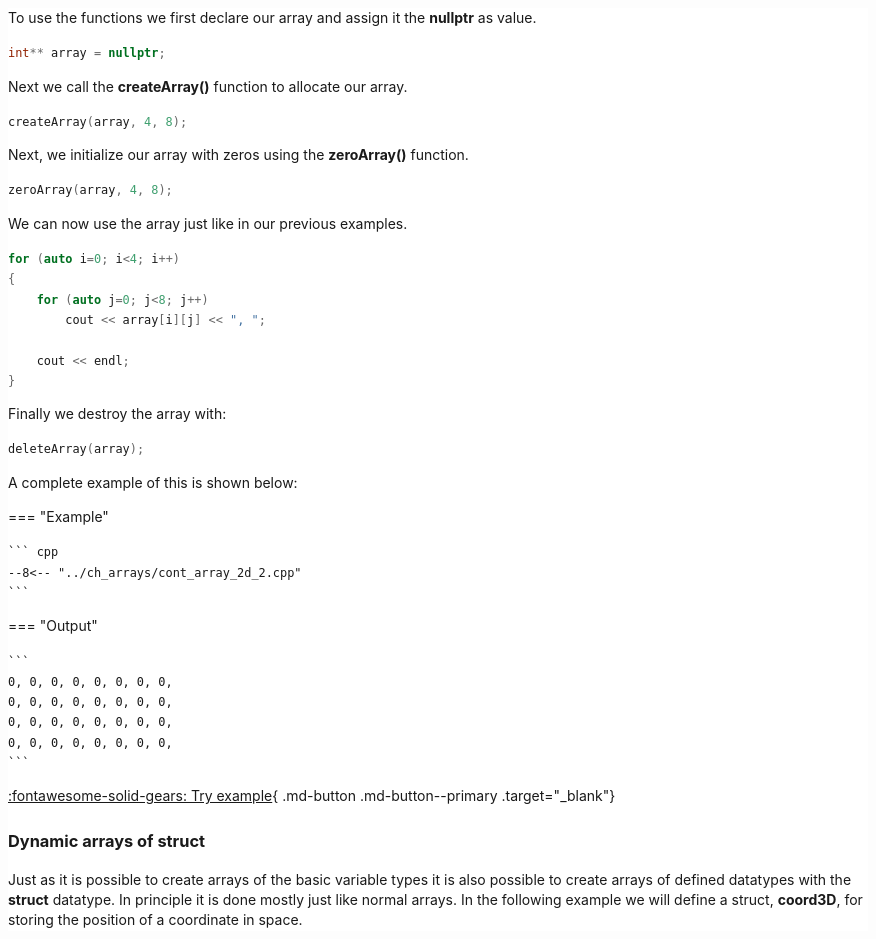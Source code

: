 To use the functions we first declare our array and assign it the **nullptr** as value. 

```cpp
int** array = nullptr;
```

Next we call the **createArray()** function to allocate our array.

```cpp
createArray(array, 4, 8);
```

Next, we initialize our array with zeros using the **zeroArray()** function.

```cpp
zeroArray(array, 4, 8);
```

We can now use the array just like in our previous examples.

```cpp
for (auto i=0; i<4; i++)
{
    for (auto j=0; j<8; j++)
        cout << array[i][j] << ", ";
    
    cout << endl;
}
```

Finally we destroy the array with:

```cpp
deleteArray(array);
```

A complete example of this is shown below:

=== "Example"

    ``` cpp
    --8<-- "../ch_arrays/cont_array_2d_2.cpp"
    ```

=== "Output"

    ```
    0, 0, 0, 0, 0, 0, 0, 0, 
    0, 0, 0, 0, 0, 0, 0, 0, 
    0, 0, 0, 0, 0, 0, 0, 0, 
    0, 0, 0, 0, 0, 0, 0, 0, 
    ```

[:fontawesome-solid-gears: Try example](https://godbolt.org/z/vj4Ydfrn1){ .md-button .md-button--primary .target="_blank"}

### Dynamic arrays of struct

Just as it is possible to create arrays of the basic variable types it is also possible to create arrays of defined datatypes with the **struct** datatype. In principle it is done mostly just like normal arrays. In the following example we will define a struct, **coord3D**, for storing the position of a coordinate in space.
